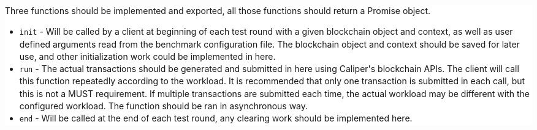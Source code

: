 Three functions should be implemented and exported, all those functions should return a Promise object.

* `init` - Will be called by a client at beginning of each test round with a given blockchain object and context, as well as user defined arguments read from the benchmark configuration file. The blockchain object and context should be saved for later use, and other initialization work could be implemented in here.
* `run` - The actual transactions should be generated and submitted in here using Caliper's blockchain APIs. The client will call this function repeatedly according to the workload. It is recommended that only one transaction is submitted in each call, but this is not a MUST requirement. If multiple transactions are submitted each time, the actual workload may be different with the configured workload. The function should be ran in asynchronous way.
* `end` - Will be called at the end of each test round, any clearing work should be implemented here.
